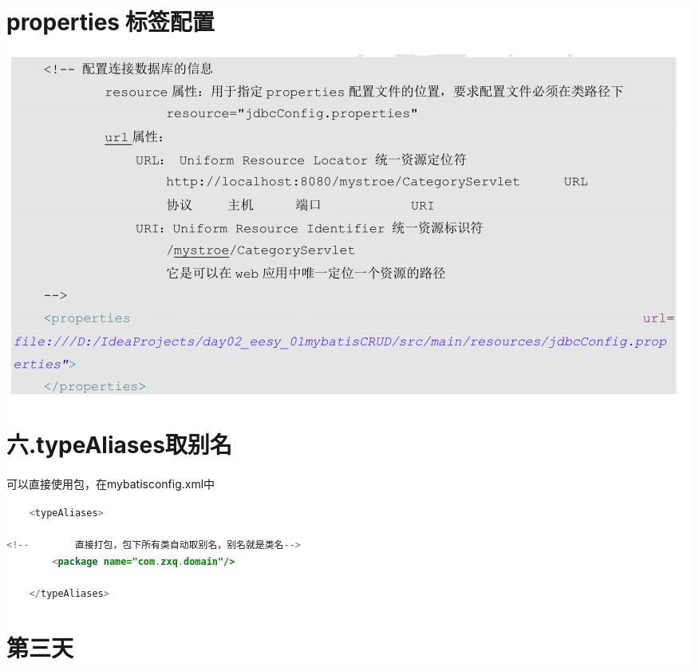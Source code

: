 


# properties 标签配置

![image-20200714215134426](mybatis%E7%AC%94%E8%AE%B0/image-20200714215134426.png)





# 六.typeAliases取别名

可以直接使用包，在mybatisconfig.xml中

~~~java
    <typeAliases>

<!--        直接打包，包下所有类自动取别名，别名就是类名-->
        <package name="com.zxq.domain"/>

    </typeAliases>

~~~









# 第三天
